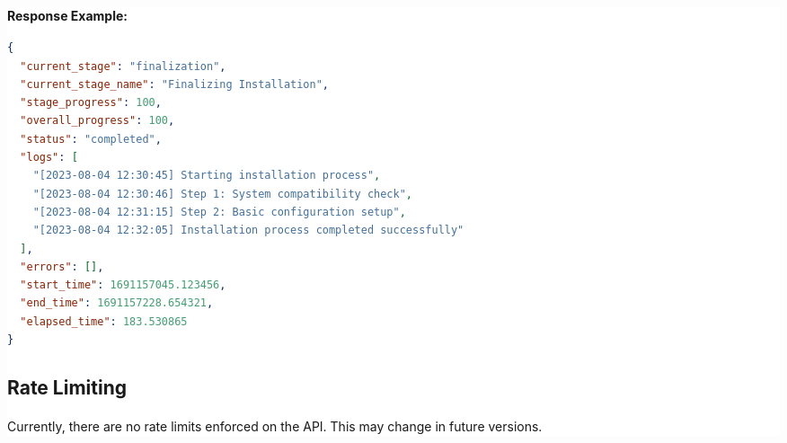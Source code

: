 **Response Example:**

```json
{
  "current_stage": "finalization",
  "current_stage_name": "Finalizing Installation",
  "stage_progress": 100,
  "overall_progress": 100,
  "status": "completed",
  "logs": [
    "[2023-08-04 12:30:45] Starting installation process",
    "[2023-08-04 12:30:46] Step 1: System compatibility check",
    "[2023-08-04 12:31:15] Step 2: Basic configuration setup",
    "[2023-08-04 12:32:05] Installation process completed successfully"
  ],
  "errors": [],
  "start_time": 1691157045.123456,
  "end_time": 1691157228.654321,
  "elapsed_time": 183.530865
}
```

## Rate Limiting
Currently, there are no rate limits enforced on the API. This may change in future versions.
